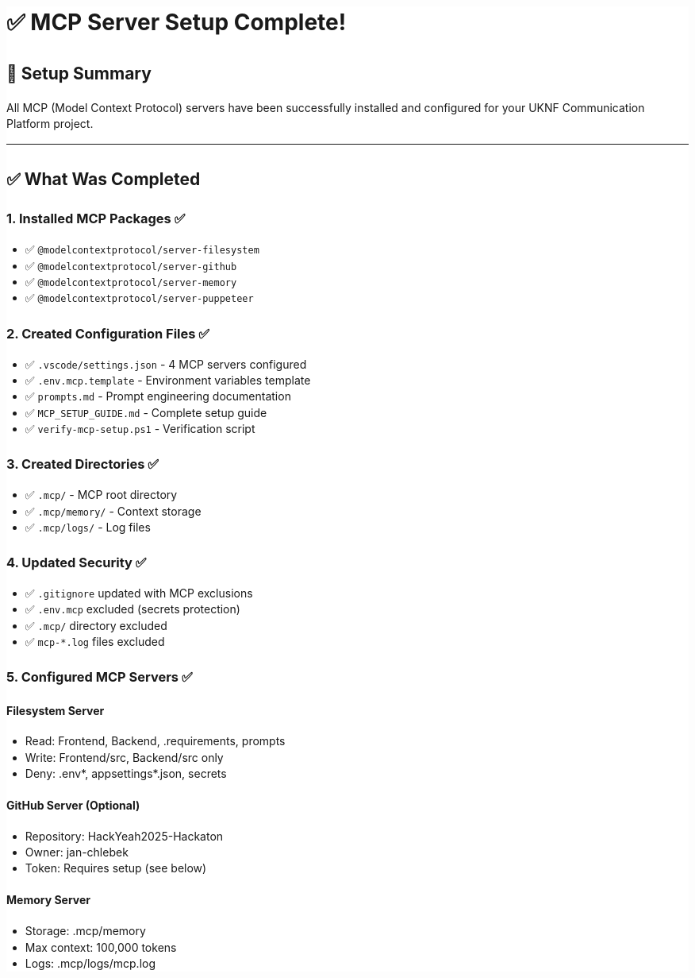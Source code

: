 # ✅ MCP Server Setup Complete!

## 🎉 Setup Summary

All MCP (Model Context Protocol) servers have been successfully installed and configured for your UKNF Communication Platform project.

---

## ✅ What Was Completed

### 1. **Installed MCP Packages** ✅
- ✅ `@modelcontextprotocol/server-filesystem`
- ✅ `@modelcontextprotocol/server-github`
- ✅ `@modelcontextprotocol/server-memory`
- ✅ `@modelcontextprotocol/server-puppeteer`

### 2. **Created Configuration Files** ✅
- ✅ `.vscode/settings.json` - 4 MCP servers configured
- ✅ `.env.mcp.template` - Environment variables template
- ✅ `prompts.md` - Prompt engineering documentation
- ✅ `MCP_SETUP_GUIDE.md` - Complete setup guide
- ✅ `verify-mcp-setup.ps1` - Verification script

### 3. **Created Directories** ✅
- ✅ `.mcp/` - MCP root directory
- ✅ `.mcp/memory/` - Context storage
- ✅ `.mcp/logs/` - Log files

### 4. **Updated Security** ✅
- ✅ `.gitignore` updated with MCP exclusions
- ✅ `.env.mcp` excluded (secrets protection)
- ✅ `.mcp/` directory excluded
- ✅ `mcp-*.log` files excluded

### 5. **Configured MCP Servers** ✅

#### Filesystem Server
- Read: Frontend, Backend, .requirements, prompts
- Write: Frontend/src, Backend/src only
- Deny: .env*, appsettings*.json, secrets

#### GitHub Server (Optional)
- Repository: HackYeah2025-Hackaton
- Owner: jan-chlebek
- Token: Requires setup (see below)

#### Memory Server
- Storage: .mcp/memory
- Max context: 100,000 tokens
- Logs: .mcp/logs/mcp.log
